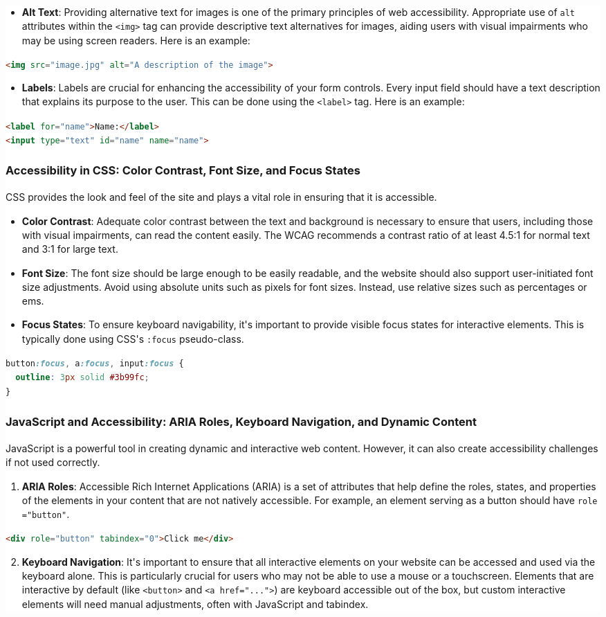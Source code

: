 * **Alt Text**: Providing alternative text for images is one of the primary principles of web accessibility. Appropriate use of `alt` attributes within the `<img>` tag can provide descriptive text alternatives for images, aiding users with visual impairments who may be using screen readers. Here is an example:

```html
<img src="image.jpg" alt="A description of the image">
```

* **Labels**: Labels are crucial for enhancing the accessibility of your form controls. Every input field should have a text description that explains its purpose to the user. This can be done using the `<label>` tag. Here is an example:

```html
<label for="name">Name:</label>
<input type="text" id="name" name="name">
```

### Accessibility in CSS: Color Contrast, Font Size, and Focus States

CSS provides the look and feel of the site and plays a vital role in ensuring that it is accessible.

* **Color Contrast**: Adequate color contrast between the text and background is necessary to ensure that users, including those with visual impairments, can read the content easily. The WCAG recommends a contrast ratio of at least 4.5:1 for normal text and 3:1 for large text.

* **Font Size**: The font size should be large enough to be easily readable, and the website should also support user-initiated font size adjustments. Avoid using absolute units such as pixels for font sizes. Instead, use relative sizes such as percentages or ems.

* **Focus States**: To ensure keyboard navigability, it's important to provide visible focus states for interactive elements. This is typically done using CSS's `:focus` pseudo-class.

```css
button:focus, a:focus, input:focus {
  outline: 3px solid #3b99fc;
}
```

### JavaScript and Accessibility: ARIA Roles, Keyboard Navigation, and Dynamic Content

JavaScript is a powerful tool in creating dynamic and interactive web content. However, it can also create accessibility challenges if not used correctly.

1. **ARIA Roles**: Accessible Rich Internet Applications (ARIA) is a set of attributes that help define the roles, states, and properties of the elements in your content that are not natively accessible. For example, an element serving as a button should have `role="button"`.

```html
<div role="button" tabindex="0">Click me</div>
```

2. **Keyboard Navigation**: It's important to ensure that all interactive elements on your website can be accessed and used via the keyboard alone. This is particularly crucial for users who may not be able to use a mouse or a touchscreen. Elements that are interactive by default (like `<button>` and `<a href="...">`) are keyboard accessible out of the box, but custom interactive elements will need manual adjustments, often with JavaScript and tabindex.
